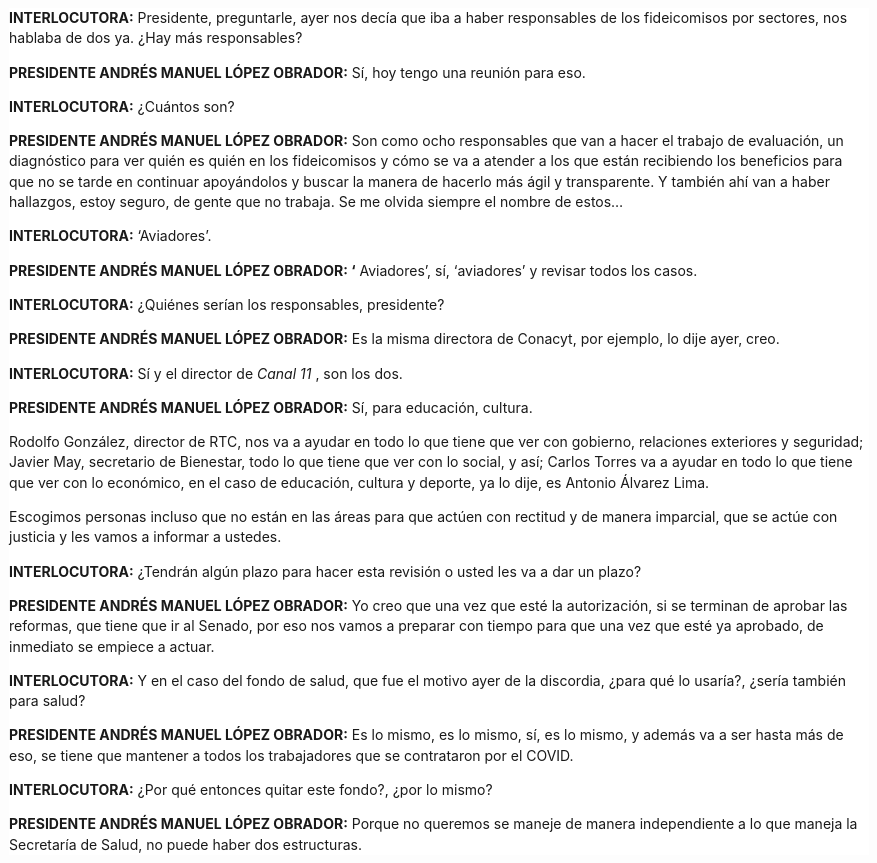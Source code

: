 **INTERLOCUTORA:** Presidente, preguntarle, ayer nos decía que iba a haber
responsables de los fideicomisos por sectores, nos hablaba de dos ya. ¿Hay más
responsables?

**PRESIDENTE ANDRÉS MANUEL LÓPEZ OBRADOR:** Sí, hoy tengo una reunión para
eso.

**INTERLOCUTORA:** ¿Cuántos son?

**PRESIDENTE ANDRÉS MANUEL LÓPEZ OBRADOR:** Son como ocho responsables que van
a hacer el trabajo de evaluación, un diagnóstico para ver quién es quién en
los fideicomisos y cómo se va a atender a los que están recibiendo los
beneficios para que no se tarde en continuar apoyándolos y buscar la manera de
hacerlo más ágil y transparente. Y también ahí van a haber hallazgos, estoy
seguro, de gente que no trabaja. Se me olvida siempre el nombre de estos…

**INTERLOCUTORA:** ‘Aviadores’.

**PRESIDENTE ANDRÉS MANUEL LÓPEZ OBRADOR: ‘** Aviadores’, sí, ‘aviadores’ y
revisar todos los casos.

**INTERLOCUTORA:** ¿Quiénes serían los responsables, presidente?

**PRESIDENTE ANDRÉS MANUEL LÓPEZ OBRADOR:** Es la misma directora de Conacyt,
por ejemplo, lo dije ayer, creo.

**INTERLOCUTORA:** Sí y el director de _Canal 11_ , son los dos.

**PRESIDENTE ANDRÉS MANUEL LÓPEZ OBRADOR:** Sí, para educación, cultura.

Rodolfo González, director de RTC, nos va a ayudar en todo lo que tiene que
ver con gobierno, relaciones exteriores y seguridad; Javier May, secretario de
Bienestar, todo lo que tiene que ver con lo social, y así; Carlos Torres va a
ayudar en todo lo que tiene que ver con lo económico, en el caso de educación,
cultura y deporte, ya lo dije, es Antonio Álvarez Lima.

Escogimos personas incluso que no están en las áreas para que actúen con
rectitud y de manera imparcial, que se actúe con justicia y les vamos a
informar a ustedes.

**INTERLOCUTORA:** ¿Tendrán algún plazo para hacer esta revisión o usted les
va a dar un plazo?

**PRESIDENTE ANDRÉS MANUEL LÓPEZ OBRADOR:** Yo creo que una vez que esté la
autorización, si se terminan de aprobar las reformas, que tiene que ir al
Senado, por eso nos vamos a preparar con tiempo para que una vez que esté ya
aprobado, de inmediato se empiece a actuar.

**INTERLOCUTORA:** Y en el caso del fondo de salud, que fue el motivo ayer de
la discordia, ¿para qué lo usaría?, ¿sería también para salud?

**PRESIDENTE ANDRÉS MANUEL LÓPEZ OBRADOR:** Es lo mismo, es lo mismo, sí, es
lo mismo, y además va a ser hasta más de eso, se tiene que mantener a todos
los trabajadores que se contrataron por el COVID.

**INTERLOCUTORA:** ¿Por qué entonces quitar este fondo?, ¿por lo mismo?

**PRESIDENTE ANDRÉS MANUEL LÓPEZ OBRADOR:** Porque no queremos se maneje de
manera independiente a lo que maneja la Secretaría de Salud, no puede haber
dos estructuras.
